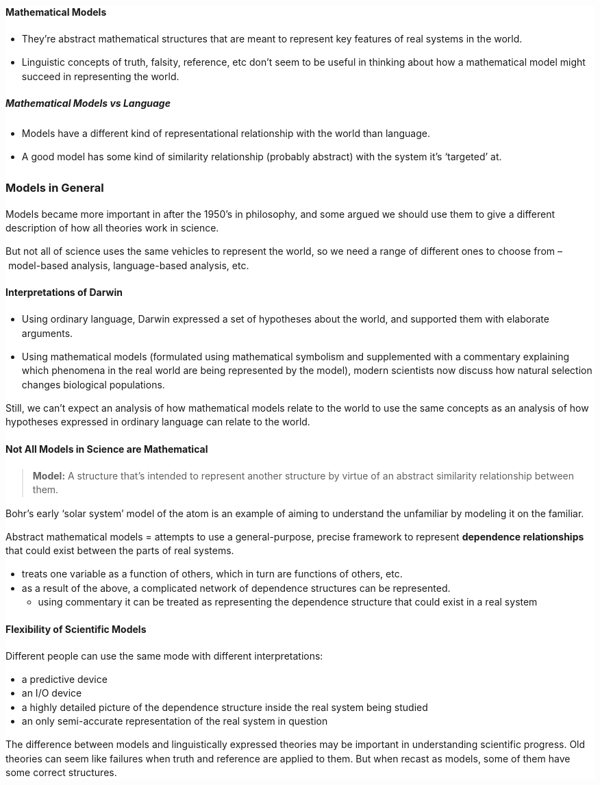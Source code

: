 #### Mathematical Models
* They’re abstract mathematical structures that are meant to represent key features of real systems in the world.

* Linguistic concepts of truth, falsity, reference, etc don’t seem to be useful in thinking about how a mathematical model might succeed in representing the world.

##### Mathematical Models vs Language
* Models have a different kind of representational relationship with the world than language.

* A good model has some kind of similarity relationship (probably abstract) with the system it’s ‘targeted’ at.

### Models in General
Models became more important in after the 1950’s in philosophy, and some argued we should use them to give a different description of how all theories work in science.

But not all of science uses the same vehicles to represent the world, so we need a range of different ones to choose from – model-based analysis, language-based analysis, etc.

#### Interpretations of Darwin
* Using ordinary language, Darwin expressed a set of hypotheses about the world, and supported them with elaborate arguments.

- Using mathematical models (formulated using mathematical symbolism and supplemented with a commentary explaining which phenomena in the real world are being represented by the model), modern scientists now discuss how natural selection changes biological populations.

Still, we can’t expect an analysis of how mathematical models relate to the world to use the same concepts as an analysis of how hypotheses expressed in ordinary language can relate to the world.

#### Not All Models in Science are Mathematical

> **Model:** A structure that’s intended to represent another structure by virtue of an abstract similarity relationship between them. 

Bohr’s early ‘solar system’ model of the atom is an example of aiming to understand the unfamiliar by modeling it on the familiar.

Abstract mathematical models = attempts to use a general-purpose, precise framework to represent **dependence relationships** that could exist between the parts of real systems.
* treats one variable as a function of others, which in turn are functions of others, etc.
* as a result of the above, a complicated network of dependence structures can be represented.
	* using commentary it can be treated as representing the dependence structure that could exist in a real system

#### Flexibility of Scientific Models
Different people can use the same mode with different interpretations:
* a predictive device
* an I/O device
* a highly detailed picture of the dependence structure inside the real system being studied
* an only semi-accurate representation of the real system in question

The difference between models and linguistically expressed theories may be important in understanding scientific progress. Old theories can seem like failures when truth and reference are applied to them. But when recast as models, some of them have some correct structures.

